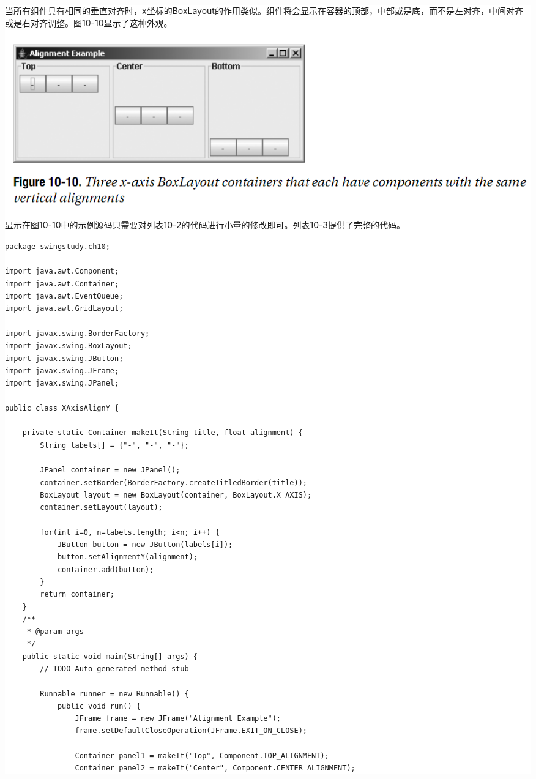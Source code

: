 
当所有组件具有相同的垂直对齐时，x坐标的BoxLayout的作用类似。组件将会显示在容器的顶部，中部或是底，而不是左对齐，中间对齐或是右对齐调整。图10-10显示了这种外观。

![Swing\_10\_10.png](images/Swing_10_10.png)

显示在图10-10中的示例源码只需要对列表10-2的代码进行小量的修改即可。列表10-3提供了完整的代码。

``` {.sourceCode .java}
package swingstudy.ch10;

import java.awt.Component;
import java.awt.Container;
import java.awt.EventQueue;
import java.awt.GridLayout;

import javax.swing.BorderFactory;
import javax.swing.BoxLayout;
import javax.swing.JButton;
import javax.swing.JFrame;
import javax.swing.JPanel;

public class XAxisAlignY {

    private static Container makeIt(String title, float alignment) {
        String labels[] = {"-", "-", "-"};

        JPanel container = new JPanel();
        container.setBorder(BorderFactory.createTitledBorder(title));
        BoxLayout layout = new BoxLayout(container, BoxLayout.X_AXIS);
        container.setLayout(layout);

        for(int i=0, n=labels.length; i<n; i++) {
            JButton button = new JButton(labels[i]);
            button.setAlignmentY(alignment);
            container.add(button);
        }
        return container;
    }
    /**
     * @param args
     */
    public static void main(String[] args) {
        // TODO Auto-generated method stub

        Runnable runner = new Runnable() {
            public void run() {
                JFrame frame = new JFrame("Alignment Example");
                frame.setDefaultCloseOperation(JFrame.EXIT_ON_CLOSE);

                Container panel1 = makeIt("Top", Component.TOP_ALIGNMENT);
                Container panel2 = makeIt("Center", Component.CENTER_ALIGNMENT);
```